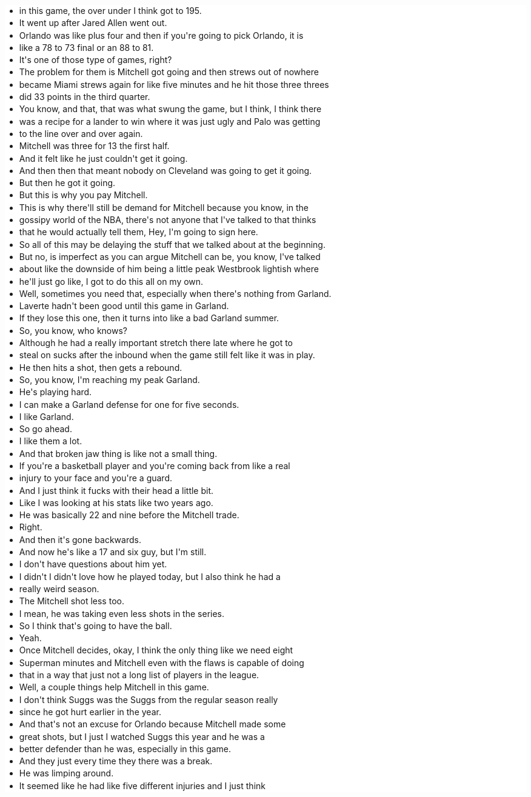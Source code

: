 *  in this game, the over under I think got to 195.
*  It went up after Jared Allen went out.
*  Orlando was like plus four and then if you're going to pick Orlando, it is
*  like a 78 to 73 final or an 88 to 81.
*  It's one of those type of games, right?
*  The problem for them is Mitchell got going and then strews out of nowhere
*  became Miami strews again for like five minutes and he hit those three threes
*  did 33 points in the third quarter.
*  You know, and that, that was what swung the game, but I think, I think there
*  was a recipe for a lander to win where it was just ugly and Palo was getting
*  to the line over and over again.
*  Mitchell was three for 13 the first half.
*  And it felt like he just couldn't get it going.
*  And then then that meant nobody on Cleveland was going to get it going.
*  But then he got it going.
*  But this is why you pay Mitchell.
*  This is why there'll still be demand for Mitchell because you know, in the
*  gossipy world of the NBA, there's not anyone that I've talked to that thinks
*  that he would actually tell them, Hey, I'm going to sign here.
*  So all of this may be delaying the stuff that we talked about at the beginning.
*  But no, is imperfect as you can argue Mitchell can be, you know, I've talked
*  about like the downside of him being a little peak Westbrook lightish where
*  he'll just go like, I got to do this all on my own.
*  Well, sometimes you need that, especially when there's nothing from Garland.
*  Laverte hadn't been good until this game in Garland.
*  If they lose this one, then it turns into like a bad Garland summer.
*  So, you know, who knows?
*  Although he had a really important stretch there late where he got to
*  steal on sucks after the inbound when the game still felt like it was in play.
*  He then hits a shot, then gets a rebound.
*  So, you know, I'm reaching my peak Garland.
*  He's playing hard.
*  I can make a Garland defense for one for five seconds.
*  I like Garland.
*  So go ahead.
*  I like them a lot.
*  And that broken jaw thing is like not a small thing.
*  If you're a basketball player and you're coming back from like a real
*  injury to your face and you're a guard.
*  And I just think it fucks with their head a little bit.
*  Like I was looking at his stats like two years ago.
*  He was basically 22 and nine before the Mitchell trade.
*  Right.
*  And then it's gone backwards.
*  And now he's like a 17 and six guy, but I'm still.
*  I don't have questions about him yet.
*  I didn't I didn't love how he played today, but I also think he had a
*  really weird season.
*  The Mitchell shot less too.
*  I mean, he was taking even less shots in the series.
*  So I think that's going to have the ball.
*  Yeah.
*  Once Mitchell decides, okay, I think the only thing like we need eight
*  Superman minutes and Mitchell even with the flaws is capable of doing
*  that in a way that just not a long list of players in the league.
*  Well, a couple things help Mitchell in this game.
*  I don't think Suggs was the Suggs from the regular season really
*  since he got hurt earlier in the year.
*  And that's not an excuse for Orlando because Mitchell made some
*  great shots, but I just I watched Suggs this year and he was a
*  better defender than he was, especially in this game.
*  And they just every time they there was a break.
*  He was limping around.
*  It seemed like he had like five different injuries and I just think